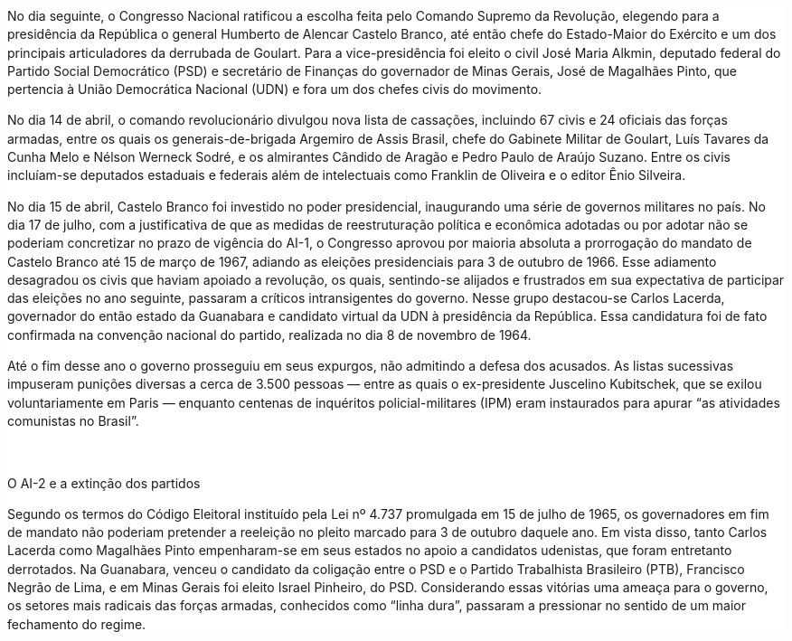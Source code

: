 No dia seguinte, o Congresso Nacional ratificou a escolha feita pelo
Comando Supremo da Revolução, elegendo para a presidência da República o
general Humberto de Alencar Castelo Branco, até então chefe do
Estado-Maior do Exército e um dos principais articuladores da derrubada
de Goulart. Para a vice-presidência foi eleito o civil José Maria
Alkmin, deputado federal do Partido Social Democrático (PSD) e
secretário de Finanças do governador de Minas Gerais, José de Magalhães
Pinto, que pertencia à União Democrática Nacional (UDN) e fora um dos
chefes civis do movimento.

No dia 14 de abril, o comando revolucionário divulgou nova lista de
cassações, incluindo 67 civis e 24 oficiais das forças armadas, entre os
quais os generais-de-brigada Argemiro de Assis Brasil, chefe do Gabinete
Militar de Goulart, Luís Tavares da Cunha Melo e Nélson Werneck Sodré, e
os almirantes Cândido de Aragão e Pedro Paulo de Araújo Suzano. Entre os
civis incluíam-se deputados estaduais e federais além de intelectuais
como Franklin de Oliveira e o editor Ênio Silveira.

No dia 15 de abril, Castelo Branco foi investido no poder presidencial,
inaugurando uma série de governos militares no país. No dia 17 de julho,
com a justificativa de que as medidas de reestruturação política e
econômica adotadas ou por adotar não se poderiam concretizar no prazo de
vigência do AI-1, o Congresso aprovou por maioria absoluta a prorrogação
do mandato de Castelo Branco até 15 de março de 1967, adiando as
eleições presidenciais para 3 de outubro de 1966. Esse adiamento
desagradou os civis que haviam apoiado a revolução, os quais,
sentindo-se alijados e frustrados em sua expectativa de participar das
eleições no ano seguinte, passaram a críticos intransigentes do governo.
Nesse grupo destacou-se Carlos Lacerda, governador do então estado da
Guanabara e candidato virtual da UDN à presidência da República. Essa
candidatura foi de fato confirmada na convenção nacional do partido,
realizada no dia 8 de novembro de 1964.

Até o fim desse ano o governo prosseguiu em seus expurgos, não admitindo
a defesa dos acusados. As listas sucessivas impuseram punições diversas
a cerca de 3.500 pessoas — entre as quais o ex-presidente Juscelino
Kubitschek, que se exilou voluntariamente em Paris — enquanto centenas
de inquéritos policial-militares (IPM) eram instaurados para apurar “as
atividades comunistas no Brasil”.

 

O AI-2 e a extinção dos partidos

Segundo os termos do Código Eleitoral instituído pela Lei nº 4.737
promulgada em 15 de julho de 1965, os governadores em fim de mandato não
poderiam pretender a reeleição no pleito marcado para 3 de outubro
daquele ano. Em vista disso, tanto Carlos Lacerda como Magalhães Pinto
empenharam-se em seus estados no apoio a candidatos udenistas, que foram
entretanto derrotados. Na Guanabara, venceu o candidato da coligação
entre o PSD e o Partido Trabalhista Brasileiro (PTB), Francisco Negrão
de Lima, e em Minas Gerais foi eleito Israel Pinheiro, do PSD.
Considerando essas vitórias uma ameaça para o governo, os setores mais
radicais das forças armadas, conhecidos como “linha dura”, passaram a
pressionar no sentido de um maior fechamento do regime.
